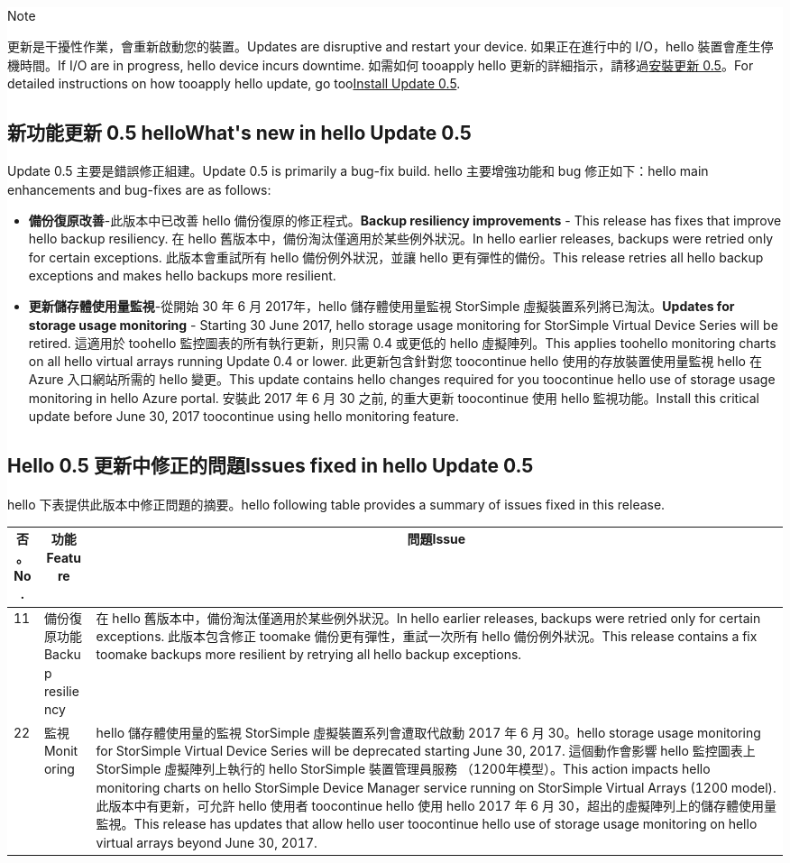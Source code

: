 > [!NOTE]
> <span data-ttu-id="02628-109">更新是干擾性作業，會重新啟動您的裝置。</span><span class="sxs-lookup"><span data-stu-id="02628-109">Updates are disruptive and restart your device.</span></span> <span data-ttu-id="02628-110">如果正在進行中的 I/O，hello 裝置會產生停機時間。</span><span class="sxs-lookup"><span data-stu-id="02628-110">If I/O are in progress, hello device incurs downtime.</span></span> <span data-ttu-id="02628-111">如需如何 tooapply hello 更新的詳細指示，請移過[安裝更新 0.5](storsimple-virtual-array-install-update-05.md)。</span><span class="sxs-lookup"><span data-stu-id="02628-111">For detailed instructions on how tooapply hello update, go too[Install Update 0.5](storsimple-virtual-array-install-update-05.md).</span></span>


## <a name="whats-new-in-hello-update-05"></a><span data-ttu-id="02628-112">新功能更新 0.5 hello</span><span class="sxs-lookup"><span data-stu-id="02628-112">What's new in hello Update 0.5</span></span>
<span data-ttu-id="02628-113">Update 0.5 主要是錯誤修正組建。</span><span class="sxs-lookup"><span data-stu-id="02628-113">Update 0.5 is primarily a bug-fix build.</span></span> <span data-ttu-id="02628-114">hello 主要增強功能和 bug 修正如下：</span><span class="sxs-lookup"><span data-stu-id="02628-114">hello main enhancements and bug-fixes are as follows:</span></span>

- <span data-ttu-id="02628-115">**備份復原改善**-此版本中已改善 hello 備份復原的修正程式。</span><span class="sxs-lookup"><span data-stu-id="02628-115">**Backup resiliency improvements** - This release has fixes that improve hello backup resiliency.</span></span> <span data-ttu-id="02628-116">在 hello 舊版本中，備份淘汰僅適用於某些例外狀況。</span><span class="sxs-lookup"><span data-stu-id="02628-116">In hello earlier releases, backups were retried only for certain exceptions.</span></span> <span data-ttu-id="02628-117">此版本會重試所有 hello 備份例外狀況，並讓 hello 更有彈性的備份。</span><span class="sxs-lookup"><span data-stu-id="02628-117">This release retries all hello backup exceptions and makes hello backups more resilient.</span></span>

- <span data-ttu-id="02628-118">**更新儲存體使用量監視**-從開始 30 年 6 月 2017年，hello 儲存體使用量監視 StorSimple 虛擬裝置系列將已淘汰。</span><span class="sxs-lookup"><span data-stu-id="02628-118">**Updates for storage usage monitoring** - Starting 30 June 2017, hello storage usage monitoring for StorSimple Virtual Device Series will be retired.</span></span> <span data-ttu-id="02628-119">這適用於 toohello 監控圖表的所有執行更新，則只需 0.4 或更低的 hello 虛擬陣列。</span><span class="sxs-lookup"><span data-stu-id="02628-119">This applies toohello monitoring charts on all hello virtual arrays running Update 0.4 or lower.</span></span> <span data-ttu-id="02628-120">此更新包含針對您 toocontinue hello 使用的存放裝置使用量監視 hello 在 Azure 入口網站所需的 hello 變更。</span><span class="sxs-lookup"><span data-stu-id="02628-120">This update contains hello changes required for you toocontinue hello use of storage usage monitoring in hello Azure portal.</span></span> <span data-ttu-id="02628-121">安裝此 2017 年 6 月 30 之前, 的重大更新 toocontinue 使用 hello 監視功能。</span><span class="sxs-lookup"><span data-stu-id="02628-121">Install this critical update before June 30, 2017 toocontinue using hello monitoring feature.</span></span>


## <a name="issues-fixed-in-hello-update-05"></a><span data-ttu-id="02628-122">Hello 0.5 更新中修正的問題</span><span class="sxs-lookup"><span data-stu-id="02628-122">Issues fixed in hello Update 0.5</span></span>

<span data-ttu-id="02628-123">hello 下表提供此版本中修正問題的摘要。</span><span class="sxs-lookup"><span data-stu-id="02628-123">hello following table provides a summary of issues fixed in this release.</span></span>

| <span data-ttu-id="02628-124">否。</span><span class="sxs-lookup"><span data-stu-id="02628-124">No.</span></span> | <span data-ttu-id="02628-125">功能</span><span class="sxs-lookup"><span data-stu-id="02628-125">Feature</span></span> | <span data-ttu-id="02628-126">問題</span><span class="sxs-lookup"><span data-stu-id="02628-126">Issue</span></span> |
| --- | --- | --- |
| <span data-ttu-id="02628-127">1</span><span class="sxs-lookup"><span data-stu-id="02628-127">1</span></span> |<span data-ttu-id="02628-128">備份復原功能</span><span class="sxs-lookup"><span data-stu-id="02628-128">Backup resiliency</span></span>| <span data-ttu-id="02628-129">在 hello 舊版本中，備份淘汰僅適用於某些例外狀況。</span><span class="sxs-lookup"><span data-stu-id="02628-129">In hello earlier releases, backups were retried only for certain exceptions.</span></span> <span data-ttu-id="02628-130">此版本包含修正 toomake 備份更有彈性，重試一次所有 hello 備份例外狀況。</span><span class="sxs-lookup"><span data-stu-id="02628-130">This release contains a fix toomake backups more resilient by retrying all hello backup exceptions.</span></span>|
| <span data-ttu-id="02628-131">2</span><span class="sxs-lookup"><span data-stu-id="02628-131">2</span></span> |<span data-ttu-id="02628-132">監視</span><span class="sxs-lookup"><span data-stu-id="02628-132">Monitoring</span></span>| <span data-ttu-id="02628-133">hello 儲存體使用量的監視 StorSimple 虛擬裝置系列會遭取代啟動 2017 年 6 月 30。</span><span class="sxs-lookup"><span data-stu-id="02628-133">hello storage usage monitoring for StorSimple Virtual Device Series will be deprecated starting June 30, 2017.</span></span> <span data-ttu-id="02628-134">這個動作會影響 hello 監控圖表上 StorSimple 虛擬陣列上執行的 hello StorSimple 裝置管理員服務 （1200年模型）。</span><span class="sxs-lookup"><span data-stu-id="02628-134">This action impacts hello monitoring charts on hello StorSimple Device Manager service running on StorSimple Virtual Arrays (1200 model).</span></span> <span data-ttu-id="02628-135">此版本中有更新，可允許 hello 使用者 toocontinue hello 使用 hello 2017 年 6 月 30，超出的虛擬陣列上的儲存體使用量監視。</span><span class="sxs-lookup"><span data-stu-id="02628-135">This release has updates that allow hello user toocontinue hello use of storage usage monitoring on hello virtual arrays beyond June 30, 2017.</span></span>|